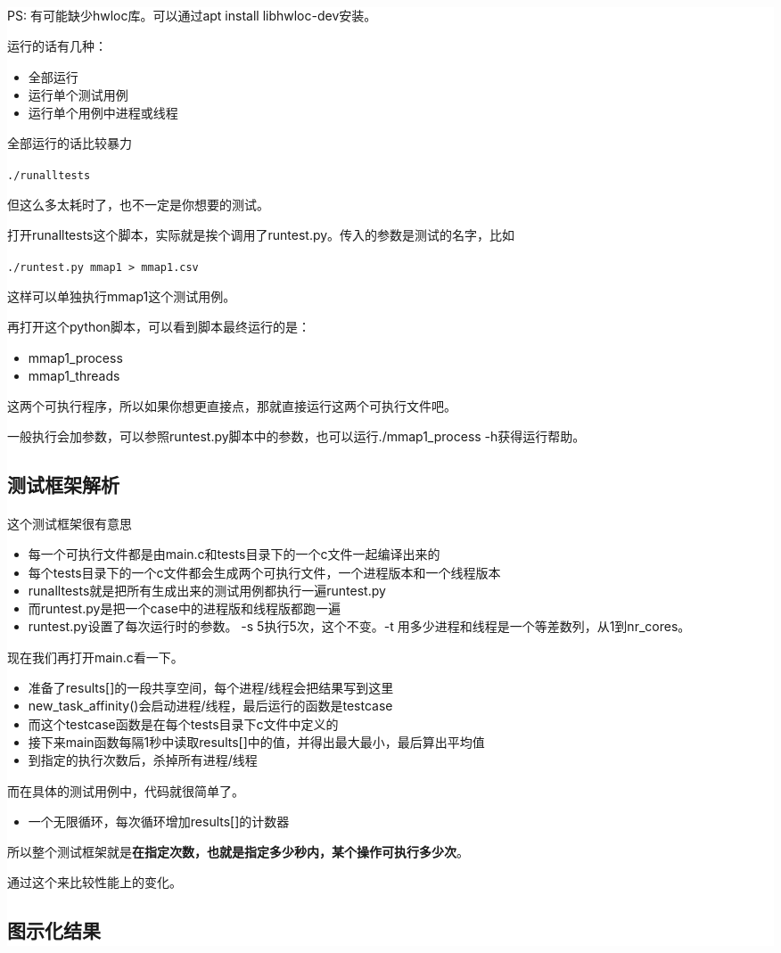 PS: 有可能缺少hwloc库。可以通过apt install libhwloc-dev安装。

运行的话有几种：

  * 全部运行
  * 运行单个测试用例
  * 运行单个用例中进程或线程

全部运行的话比较暴力

```
./runalltests
```

但这么多太耗时了，也不一定是你想要的测试。

打开runalltests这个脚本，实际就是挨个调用了runtest.py。传入的参数是测试的名字，比如

```
./runtest.py mmap1 > mmap1.csv
```

这样可以单独执行mmap1这个测试用例。

再打开这个python脚本，可以看到脚本最终运行的是：

  * mmap1_process
  * mmap1_threads

这两个可执行程序，所以如果你想更直接点，那就直接运行这两个可执行文件吧。

一般执行会加参数，可以参照runtest.py脚本中的参数，也可以运行./mmap1_process -h获得运行帮助。

## 测试框架解析

这个测试框架很有意思

  * 每一个可执行文件都是由main.c和tests目录下的一个c文件一起编译出来的
  * 每个tests目录下的一个c文件都会生成两个可执行文件，一个进程版本和一个线程版本
  * runalltests就是把所有生成出来的测试用例都执行一遍runtest.py
  * 而runtest.py是把一个case中的进程版和线程版都跑一遍
  * runtest.py设置了每次运行时的参数。 -s 5执行5次，这个不变。-t 用多少进程和线程是一个等差数列，从1到nr_cores。

现在我们再打开main.c看一下。

  * 准备了results[]的一段共享空间，每个进程/线程会把结果写到这里
  * new_task_affinity()会启动进程/线程，最后运行的函数是testcase
  * 而这个testcase函数是在每个tests目录下c文件中定义的
  * 接下来main函数每隔1秒中读取results[]中的值，并得出最大最小，最后算出平均值
  * 到指定的执行次数后，杀掉所有进程/线程

而在具体的测试用例中，代码就很简单了。

  * 一个无限循环，每次循环增加results[]的计数器

所以整个测试框架就是**在指定次数，也就是指定多少秒内，某个操作可执行多少次**。

通过这个来比较性能上的变化。

## 图示化结果
